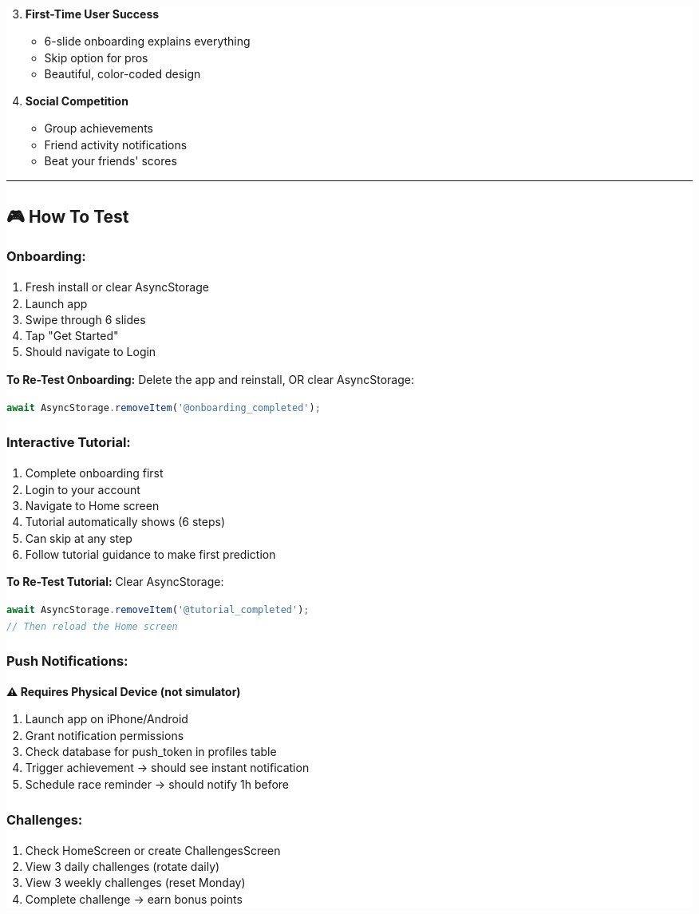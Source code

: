3. **First-Time User Success**
   - 6-slide onboarding explains everything
   - Skip option for pros
   - Beautiful, color-coded design

4. **Social Competition**
   - Group achievements
   - Friend activity notifications
   - Beat your friends' scores

---

## 🎮 How To Test

### Onboarding:
1. Fresh install or clear AsyncStorage
2. Launch app
3. Swipe through 6 slides
4. Tap "Get Started"
5. Should navigate to Login

**To Re-Test Onboarding:**
Delete the app and reinstall, OR clear AsyncStorage:
```typescript
await AsyncStorage.removeItem('@onboarding_completed');
```

### Interactive Tutorial:
1. Complete onboarding first
2. Login to your account
3. Navigate to Home screen
4. Tutorial automatically shows (6 steps)
5. Can skip at any step
6. Follow tutorial guidance to make first prediction

**To Re-Test Tutorial:**
Clear AsyncStorage:
```typescript
await AsyncStorage.removeItem('@tutorial_completed');
// Then reload the Home screen
```

### Push Notifications:
**⚠️ Requires Physical Device (not simulator)**

1. Launch app on iPhone/Android
2. Grant notification permissions
3. Check database for push_token in profiles table
4. Trigger achievement → should see instant notification
5. Schedule race reminder → should notify 1h before

### Challenges:
1. Check HomeScreen or create ChallengesScreen
2. View 3 daily challenges (rotate daily)
3. View 3 weekly challenges (reset Monday)
4. Complete challenge → earn bonus points
